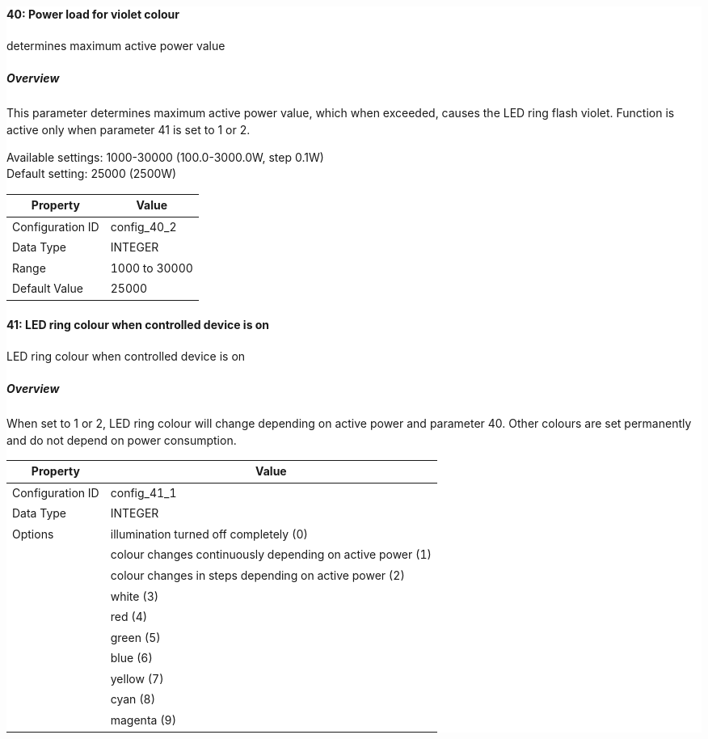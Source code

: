 
#### 40: Power load for violet colour

determines maximum active power value  


##### Overview 

This parameter determines maximum active power value, which when exceeded, causes the LED ring flash violet. Function is active only when parameter 41 is set to 1 or 2.

Available settings: 1000-30000 (100.0-3000.0W, step 0.1W)  
Default setting: 25000 (2500W)


| Property         | Value    |
|------------------|----------|
| Configuration ID | config_40_2 |
| Data Type        | INTEGER |
| Range | 1000 to 30000 |
| Default Value | 25000 |


#### 41: LED ring colour when controlled device is on

LED ring colour when controlled device is on  


##### Overview 

When set to 1 or 2, LED ring colour will change depending on active power and parameter 40. Other colours are set permanently and do not depend on power consumption.


| Property         | Value    |
|------------------|----------|
| Configuration ID | config_41_1 |
| Data Type        | INTEGER || Default Value | 1 |
| Options | illumination turned off completely (0) |
|  | colour changes continuously depending on active power (1) |
|  | colour changes in steps depending on active power (2) |
|  | white (3) |
|  | red (4) |
|  | green (5) |
|  | blue (6) |
|  | yellow (7) |
|  | cyan (8) |
|  | magenta (9) |
